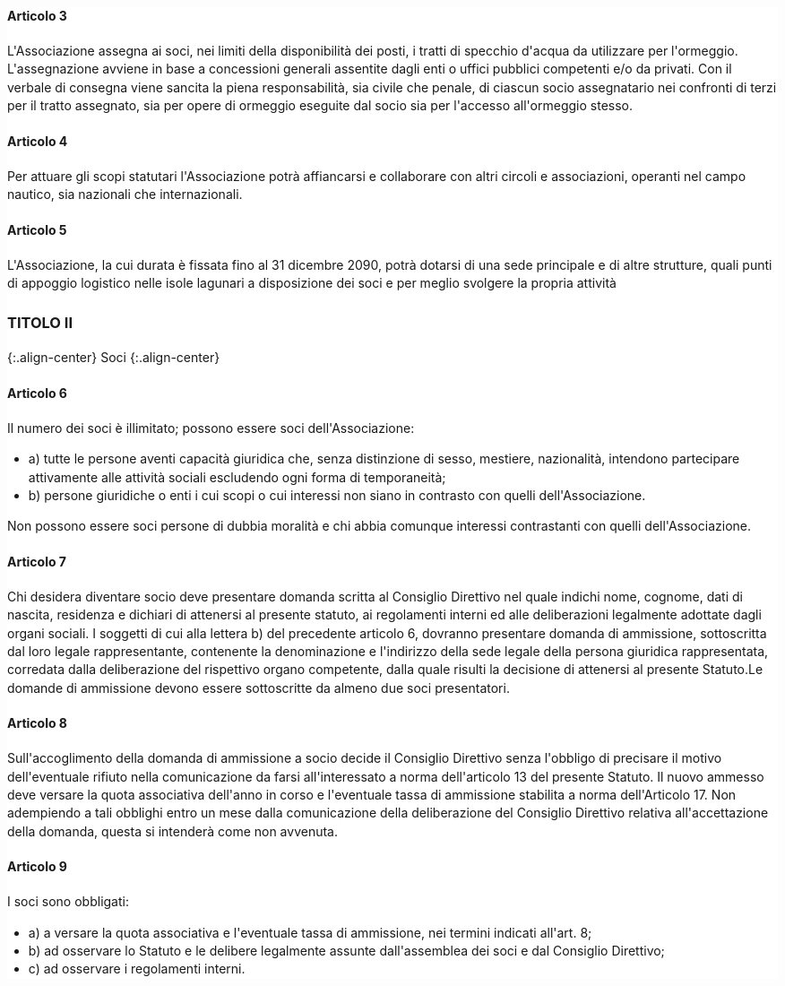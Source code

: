 #### Articolo 3
L'Associazione assegna ai soci, nei limiti della disponibilità dei posti, i tratti di specchio d'acqua da utilizzare per l'ormeggio. L'assegnazione avviene in base a concessioni generali assentite dagli enti o uffici pubblici competenti e/o da privati. Con il verbale di consegna viene sancita la piena responsabilità, sia civile che penale, di ciascun socio assegnatario nei confronti di terzi per il tratto assegnato, sia per opere di ormeggio eseguite dal socio sia per l'accesso all'ormeggio stesso.

#### Articolo 4
Per attuare gli scopi statutari l'Associazione potrà affiancarsi e collaborare con altri circoli e associazioni, operanti nel campo nautico, sia nazionali che internazionali.

#### Articolo 5
L'Associazione, la cui durata è fissata fino al 31 dicembre 2090, potrà dotarsi di una sede principale e di altre strutture, quali punti di appoggio logistico nelle isole lagunari a disposizione dei soci e per meglio svolgere la propria attività

### TITOLO II
{:.align-center}
Soci
{:.align-center}

#### Articolo 6
Il numero dei soci è illimitato; possono essere soci dell'Associazione:
- a) tutte le persone aventi capacità giuridica che, senza distinzione di sesso, mestiere, nazionalità, intendono partecipare attivamente alle attività sociali escludendo ogni forma di temporaneità;
- b) persone giuridiche o enti i cui scopi o cui interessi non siano in contrasto con quelli dell'Associazione.

Non possono essere soci persone di dubbia moralità e chi abbia comunque interessi contrastanti con quelli dell'Associazione.

#### Articolo 7
Chi desidera diventare socio deve presentare domanda scritta al Consiglio Direttivo nel quale indichi nome, cognome, dati di nascita, residenza e dichiari di attenersi al presente statuto, ai regolamenti interni ed alle deliberazioni legalmente adottate dagli organi sociali. I soggetti di cui alla lettera b) del precedente articolo 6, dovranno presentare domanda di ammissione, sottoscritta dal loro legale rappresentante, contenente la denominazione e l'indirizzo della sede legale della persona giuridica rappresentata, corredata dalla deliberazione del rispettivo organo competente, dalla quale risulti la decisione di attenersi al presente Statuto.Le domande di ammissione devono essere sottoscritte da almeno due soci presentatori.

#### Articolo 8
Sull'accoglimento della domanda di ammissione a socio decide il Consiglio Direttivo senza l'obbligo di precisare il motivo dell'eventuale rifiuto nella comunicazione da farsi all'interessato a norma dell'articolo 13 del presente Statuto. Il nuovo ammesso deve versare la quota associativa dell'anno in corso e l'eventuale tassa di ammissione stabilita a norma dell'Articolo 17.
Non adempiendo a tali obblighi entro un mese dalla comunicazione della deliberazione del Consiglio Direttivo relativa all'accettazione della domanda, questa si intenderà come non avvenuta.

#### Articolo 9
I soci sono obbligati:
- a) a versare la quota associativa e l'eventuale tassa di ammissione, nei termini indicati all'art. 8;
- b) ad osservare lo Statuto e le delibere legalmente assunte dall'assemblea dei soci e dal Consiglio Direttivo;
- c) ad osservare i regolamenti interni.
